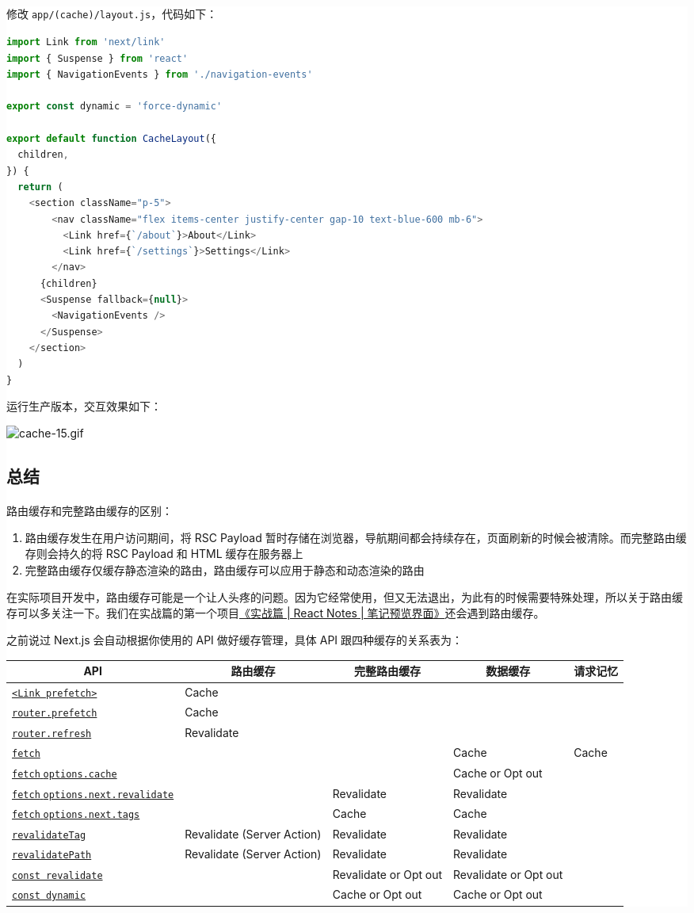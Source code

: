 修改 `app/(cache)/layout.js`，代码如下：

```js
import Link from 'next/link'
import { Suspense } from 'react'
import { NavigationEvents } from './navigation-events'

export const dynamic = 'force-dynamic'

export default function CacheLayout({
  children,
}) {
  return (
    <section className="p-5">
        <nav className="flex items-center justify-center gap-10 text-blue-600 mb-6">
          <Link href={`/about`}>About</Link>
          <Link href={`/settings`}>Settings</Link>
        </nav>
      {children}
      <Suspense fallback={null}>
        <NavigationEvents />
      </Suspense>
    </section>
  )
}
```

运行生产版本，交互效果如下：

![cache-15.gif](./images/339c07a64e856bd4c8b6f52b0a977732.gif)

## 总结

路由缓存和完整路由缓存的区别：

1.  路由缓存发生在用户访问期间，将 RSC Payload 暂时存储在浏览器，导航期间都会持续存在，页面刷新的时候会被清除。而完整路由缓存则会持久的将 RSC Payload 和 HTML 缓存在服务器上
2.  完整路由缓存仅缓存静态渲染的路由，路由缓存可以应用于静态和动态渲染的路由

在实际项目开发中，路由缓存可能是一个让人头疼的问题。因为它经常使用，但又无法退出，为此有的时候需要特殊处理，所以关于路由缓存可以多关注一下。我们在实战篇的第一个项目[《实战篇 | React Notes | 笔记预览界面》](https://juejin.cn/book/7307859898316881957/section/7309112043122196490#heading-4)还会遇到路由缓存。

之前说过 Next.js 会自动根据你使用的 API 做好缓存管理，具体 API 跟四种缓存的关系表为：

API                                                                                                                                  | 路由缓存               | 完整路由缓存      | 数据缓存            | 请求记忆 |
| ------------------------------------------------------------------------------------------------------------------------------------ | -------------------------- | --------------------- | --------------------- | ----------- |
| [`<Link prefetch>`](https://nextjs.org/docs/app/building-your-application/caching#link)                                              | Cache                      |                       |                       |             |
| [`router.prefetch`](https://nextjs.org/docs/app/building-your-application/caching#routerprefetch)                                    | Cache                      |                       |                       |             |
| [`router.refresh`](https://nextjs.org/docs/app/building-your-application/caching#routerrefresh)                                      | Revalidate                 |                       |                       |             |
| [`fetch`](https://nextjs.org/docs/app/building-your-application/caching#fetch)                                                       |                            |                       | Cache                 | Cache       |
| [`fetch` `options.cache`](https://nextjs.org/docs/app/building-your-application/caching#fetch-optionscache)                          |                            |                       | Cache or Opt out      |             |
| [`fetch` `options.next.revalidate`](https://nextjs.org/docs/app/building-your-application/caching#fetch-optionsnextrevalidate)       |                            | Revalidate            | Revalidate            |             |
| [`fetch` `options.next.tags`](https://nextjs.org/docs/app/building-your-application/caching#fetch-optionsnexttags-and-revalidatetag) |                            | Cache                 | Cache                 |             |
| [`revalidateTag`](https://nextjs.org/docs/app/building-your-application/caching#fetch-optionsnexttags-and-revalidatetag)             | Revalidate (Server Action) | Revalidate            | Revalidate            |             |
| [`revalidatePath`](https://nextjs.org/docs/app/building-your-application/caching#revalidatepath)                                     | Revalidate (Server Action) | Revalidate            | Revalidate            |             |
| [`const revalidate`](https://nextjs.org/docs/app/building-your-application/caching#segment-config-options)                           |                            | Revalidate or Opt out | Revalidate or Opt out |             |
| [`const dynamic`](https://nextjs.org/docs/app/building-your-application/caching#segment-config-options)                              |                            | Cache or Opt out      | Cache or Opt out      |             |
